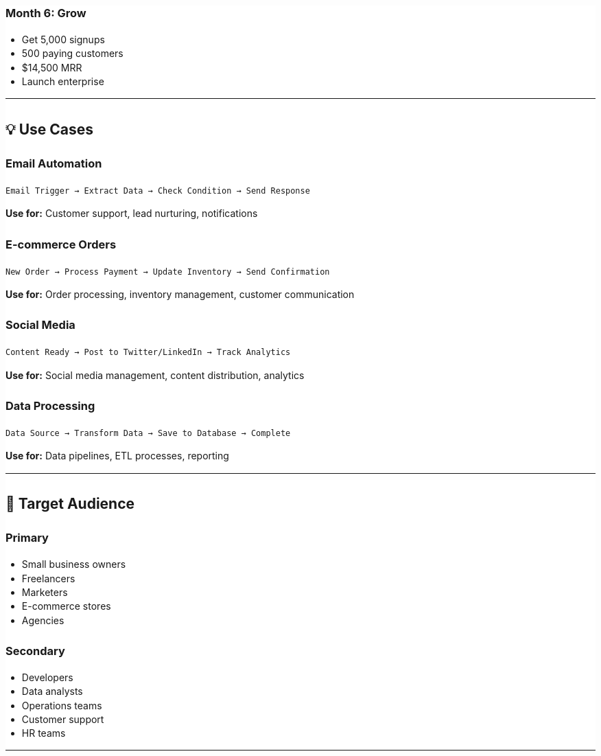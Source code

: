 ### Month 6: Grow
- Get 5,000 signups
- 500 paying customers
- $14,500 MRR
- Launch enterprise

---

## 💡 Use Cases

### Email Automation
```
Email Trigger → Extract Data → Check Condition → Send Response
```
**Use for:** Customer support, lead nurturing, notifications

### E-commerce Orders
```
New Order → Process Payment → Update Inventory → Send Confirmation
```
**Use for:** Order processing, inventory management, customer communication

### Social Media
```
Content Ready → Post to Twitter/LinkedIn → Track Analytics
```
**Use for:** Social media management, content distribution, analytics

### Data Processing
```
Data Source → Transform Data → Save to Database → Complete
```
**Use for:** Data pipelines, ETL processes, reporting

---

## 🎯 Target Audience

### Primary
- Small business owners
- Freelancers
- Marketers
- E-commerce stores
- Agencies

### Secondary
- Developers
- Data analysts
- Operations teams
- Customer support
- HR teams

---